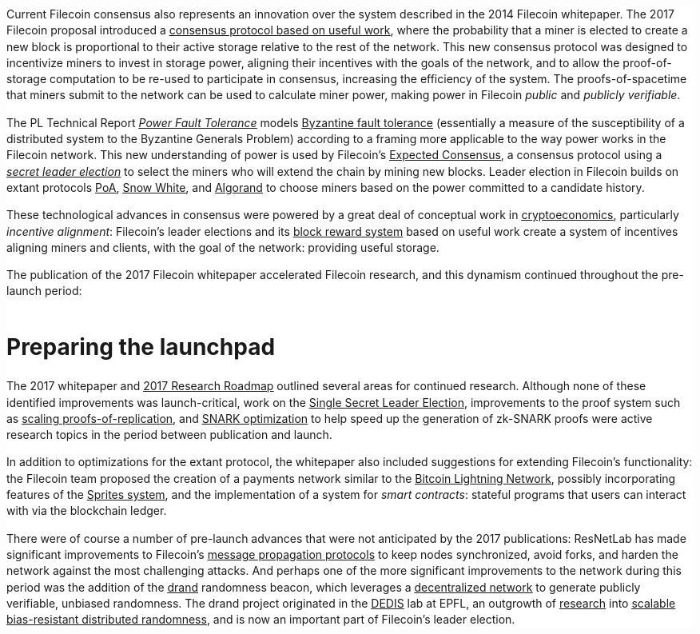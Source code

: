 Current Filecoin consensus also represents an innovation over the system described in the 2014 Filecoin whitepaper. The 2017 Filecoin proposal introduced a [<u>consensus protocol based on useful work</u>](https://spec.filecoin.io/#section-algorithms.expected_consensus), where the probability that a miner is elected to create a new block is proportional to their active storage relative to the rest of the network. This new consensus protocol was designed to incentivize miners to invest in storage power, aligning their incentives with the goals of the network, and to allow the proof-of-storage computation to be re-used to participate in consensus, increasing the efficiency of the system. The proofs-of-spacetime that miners submit to the network can be used to calculate miner power, making power in Filecoin *public* and *publicly verifiable*.

The PL Technical Report [*<u>Power Fault Tolerance</u>*](https://filecoin.io/vintage/power-fault-tolerance.pdf) models [<u>Byzantine fault tolerance</u>](https://en.wikipedia.org/wiki/Byzantine_fault_tolerance) (essentially a measure of the susceptibility of a distributed system to the Byzantine Generals Problem) according to a framing more applicable to the way power works in the Filecoin network. This new understanding of power is used by Filecoin’s [<u>Expected Consensus</u>](https://spec.filecoin.io/algorithms/expected_consensus/), a consensus protocol using a [*<u>secret leader election</u>*](https://eprint.iacr.org/2020/025.pdf) to select the miners who will extend the chain by mining new blocks. Leader election in Filecoin builds on extant protocols [<u>PoA</u>](https://netecon.seas.harvard.edu/NetEcon14/Papers/Bentov_netecon14.pdf), [<u>Snow White</u>](https://eprint.iacr.org/eprint-bin/getfile.pl?entry=2016/919&version=20160922:013923&file=919.pdf), and [<u>Algorand</u>](https://arxiv.org/pdf/1607.01341.pdf) to choose miners based on the power committed to a candidate history.

These technological advances in consensus were powered by a great deal of conceptual work in [<u>cryptoeconomics</u>](https://filecoin.io/blog/filecoin-cryptoeconomic-constructions/), particularly *incentive alignment*: Filecoin’s leader elections and its [<u>block reward system</u>](https://filecoin.io/blog/filecoin-features-block-rewards/) based on useful work create a system of incentives aligning miners and clients, with the goal of the network: providing useful storage.

The publication of the 2017 Filecoin whitepaper accelerated Filecoin research, and this dynamism continued throughout the pre-launch period:

# Preparing the launchpad

The 2017 whitepaper and [<u>2017 Research Roadmap</u>](https://filecoin.io/vintage/research-roadmap-2017.pdf) outlined several areas for continued research. Although none of these identified improvements was launch-critical, work on the [<u>Single Secret Leader Election</u>](https://research.protocol.ai/publications/single-secret-leader-election/), improvements to the proof system such as [<u>scaling proofs-of-replication</u>](https://research.protocol.ai/publications/scaling-proof-of-replication-for-filecoin-mining/), and [<u>SNARK optimization</u>](https://filecoin.io/blog/announcing-the-snark-challenge/) to help speed up the generation of zk-SNARK proofs were active research topics in the period between publication and launch.

In addition to optimizations for the extant protocol, the whitepaper also included suggestions for extending Filecoin’s functionality: the Filecoin team proposed the creation of a payments network similar to the [<u>Bitcoin Lightning Network</u>](https://lightning.network/lightning-network-paper.pdf), possibly incorporating features of the [<u>Sprites system</u>](https://arxiv.org/pdf/1702.05812.pdf), and the implementation of a system for *smart contracts*: stateful programs that users can interact with via the blockchain ledger.

There were of course a number of pre-launch advances that were not anticipated by the 2017 publications: ResNetLab has made significant improvements to Filecoin’s [<u>message propagation protocols</u>](https://research.protocol.ai/publications/gossipsub-attack-resilient-message-propagation-in-the-filecoin-and-eth2.0-networks/) to keep nodes synchronized, avoid forks, and harden the network against the most challenging attacks. And perhaps one of the more significant improvements to the network during this period was the addition of the [<u>drand</u>](https://drand.love/) randomness beacon, which leverages a [<u>decentralized network</u>](https://www.cloudflare.com/leagueofentropy/) to generate publicly verifiable, unbiased randomness. The drand project originated in the [<u>DEDIS</u>](https://github.com/dedis) lab at EPFL, an outgrowth of [<u>research</u>](https://eprint.iacr.org/2016/1067.pdf) into [<u>scalable bias-resistant distributed randomness</u>](https://bford.info/pub/dec/random.pdf), and is now an important part of Filecoin’s leader election.
